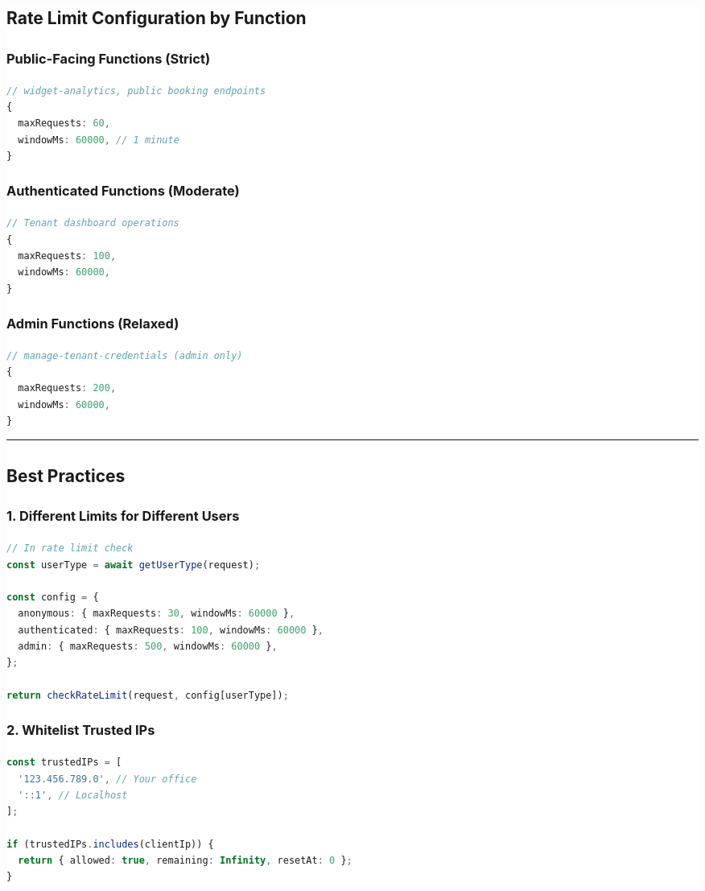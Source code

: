 
## Rate Limit Configuration by Function

### Public-Facing Functions (Strict)
```typescript
// widget-analytics, public booking endpoints
{
  maxRequests: 60,
  windowMs: 60000, // 1 minute
}
```

### Authenticated Functions (Moderate)
```typescript
// Tenant dashboard operations
{
  maxRequests: 100,
  windowMs: 60000,
}
```

### Admin Functions (Relaxed)
```typescript
// manage-tenant-credentials (admin only)
{
  maxRequests: 200,
  windowMs: 60000,
}
```

---

## Best Practices

### 1. Different Limits for Different Users
```typescript
// In rate limit check
const userType = await getUserType(request);

const config = {
  anonymous: { maxRequests: 30, windowMs: 60000 },
  authenticated: { maxRequests: 100, windowMs: 60000 },
  admin: { maxRequests: 500, windowMs: 60000 },
};

return checkRateLimit(request, config[userType]);
```

### 2. Whitelist Trusted IPs
```typescript
const trustedIPs = [
  '123.456.789.0', // Your office
  '::1', // Localhost
];

if (trustedIPs.includes(clientIp)) {
  return { allowed: true, remaining: Infinity, resetAt: 0 };
}
```
